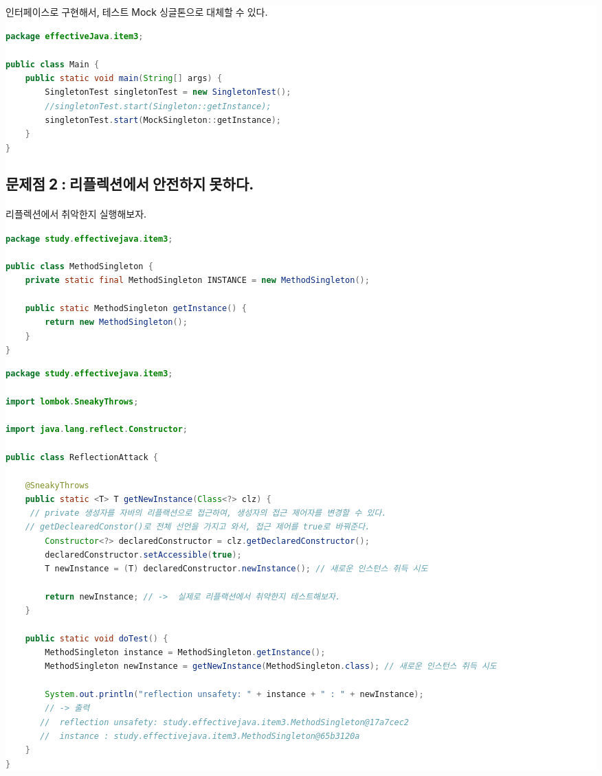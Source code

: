 인터페이스로 구현해서, 테스트 Mock 싱글톤으로 대체할 수 있다.
```java
package effectiveJava.item3;

public class Main {
    public static void main(String[] args) {
        SingletonTest singletonTest = new SingletonTest();
        //singletonTest.start(Singleton::getInstance);
        singletonTest.start(MockSingleton::getInstance);
    }
}
```

## 문제점 2 : 리플렉션에서 안전하지 못하다.
리플렉션에서 취악한지 실행해보자.

```java
package study.effectivejava.item3;

public class MethodSingleton {
    private static final MethodSingleton INSTANCE = new MethodSingleton();

    public static MethodSingleton getInstance() {
        return new MethodSingleton();
    }
}
```

```java
package study.effectivejava.item3;

import lombok.SneakyThrows;

import java.lang.reflect.Constructor;

public class ReflectionAttack {

    @SneakyThrows
    public static <T> T getNewInstance(Class<?> clz) {
     // private 생성자를 자바의 리플랙션으로 접근하여, 생성자의 접근 제어자를 변경할 수 있다.
    // getDeclearedConstor()로 전체 선언을 가지고 와서, 접근 제어를 true로 바꿔준다.
        Constructor<?> declaredConstructor = clz.getDeclaredConstructor();
        declaredConstructor.setAccessible(true);
        T newInstance = (T) declaredConstructor.newInstance(); // 새로운 인스턴스 취득 시도

        return newInstance; // ->  실제로 리플랙션에서 취약한지 테스트해보자.
    }

    public static void doTest() {
        MethodSingleton instance = MethodSingleton.getInstance();
        MethodSingleton newInstance = getNewInstance(MethodSingleton.class); // 새로운 인스턴스 취득 시도

        System.out.println("reflection unsafety: " + instance + " : " + newInstance);
        // -> 출력
       //  reflection unsafety: study.effectivejava.item3.MethodSingleton@17a7cec2
       //  instance : study.effectivejava.item3.MethodSingleton@65b3120a     
    }
}
```
